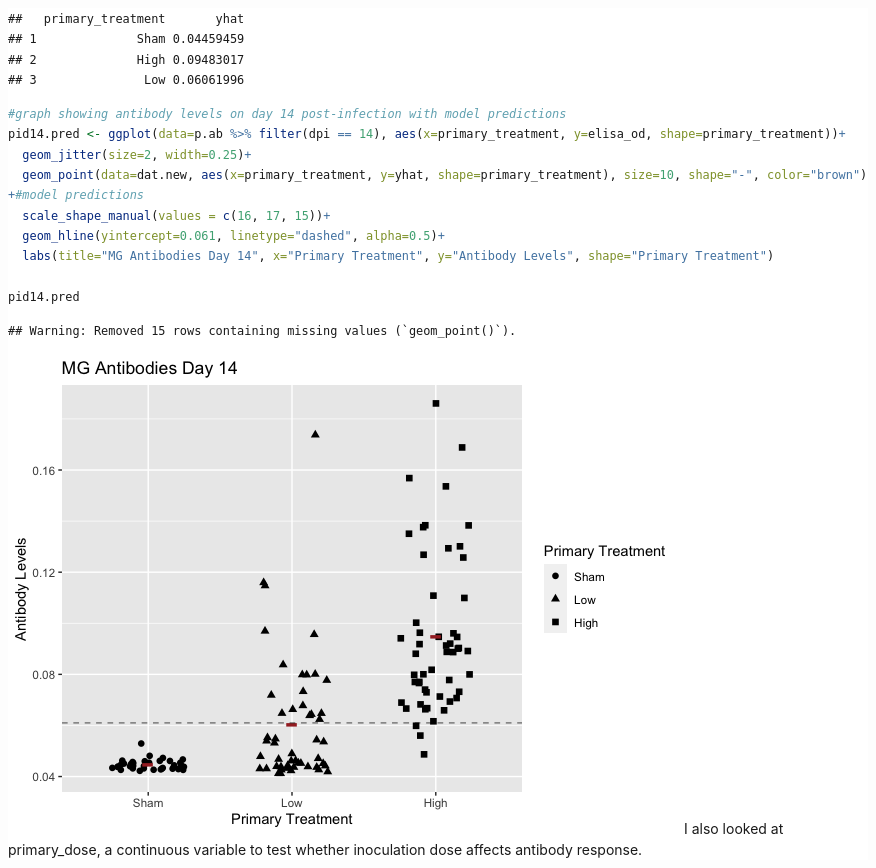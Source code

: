     ##   primary_treatment       yhat
    ## 1              Sham 0.04459459
    ## 2              High 0.09483017
    ## 3               Low 0.06061996

``` r
#graph showing antibody levels on day 14 post-infection with model predictions
pid14.pred <- ggplot(data=p.ab %>% filter(dpi == 14), aes(x=primary_treatment, y=elisa_od, shape=primary_treatment))+
  geom_jitter(size=2, width=0.25)+
  geom_point(data=dat.new, aes(x=primary_treatment, y=yhat, shape=primary_treatment), size=10, shape="-", color="brown")+#model predictions
  scale_shape_manual(values = c(16, 17, 15))+
  geom_hline(yintercept=0.061, linetype="dashed", alpha=0.5)+
  labs(title="MG Antibodies Day 14", x="Primary Treatment", y="Antibody Levels", shape="Primary Treatment")

pid14.pred
```

    ## Warning: Removed 15 rows containing missing values (`geom_point()`).

![](EEID_1A_Antibody_Analysis_files/figure-gfm/Antibody%20levels%20on%20day%2014%20post%20infection%20were%20sig%20different%20between%20groups-2.png)
I also looked at primary_dose, a continuous variable to test whether
inoculation dose affects antibody response.
